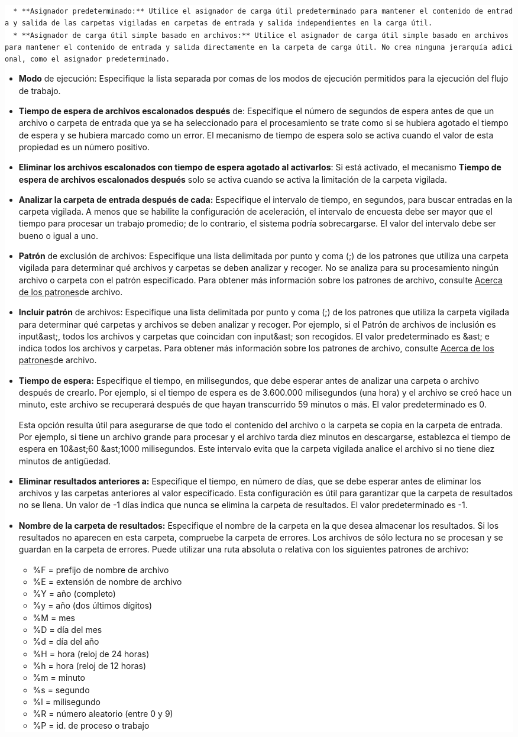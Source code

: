       * **Asignador predeterminado:** Utilice el asignador de carga útil predeterminado para mantener el contenido de entrada y salida de las carpetas vigiladas en carpetas de entrada y salida independientes en la carga útil.
      * **Asignador de carga útil simple basado en archivos:** Utilice el asignador de carga útil simple basado en archivos para mantener el contenido de entrada y salida directamente en la carpeta de carga útil. No crea ninguna jerarquía adicional, como el asignador predeterminado.
   * **Modo** de ejecución: Especifique la lista separada por comas de los modos de ejecución permitidos para la ejecución del flujo de trabajo.
   * **Tiempo de espera de archivos escalonados después** de: Especifique el número de segundos de espera antes de que un archivo o carpeta de entrada que ya se ha seleccionado para el procesamiento se trate como si se hubiera agotado el tiempo de espera y se hubiera marcado como un error. El mecanismo de tiempo de espera solo se activa cuando el valor de esta propiedad es un número positivo.
   * **Eliminar los archivos escalonados con tiempo de espera agotado al activarlos**: Si está activado, el mecanismo **Tiempo de espera de archivos escalonados después** solo se activa cuando se activa la limitación de la carpeta vigilada.
   * **Analizar la carpeta de entrada después de cada:** Especifique el intervalo de tiempo, en segundos, para buscar entradas en la carpeta vigilada. A menos que se habilite la configuración de aceleración, el intervalo de encuesta debe ser mayor que el tiempo para procesar un trabajo promedio; de lo contrario, el sistema podría sobrecargarse. El valor del intervalo debe ser bueno o igual a uno.
   * **Patrón** de exclusión de archivos: Especifique una lista delimitada por punto y coma (;) de los patrones que utiliza una carpeta vigilada para determinar qué archivos y carpetas se deben analizar y recoger. No se analiza para su procesamiento ningún archivo o carpeta con el patrón especificado. Para obtener más información sobre los patrones de archivo, consulte [Acerca de los patrones](/help/forms/using/admin-help/configuring-watched-folder-endpoints.md#about-file-patterns)de archivo.
   * **Incluir patrón** de archivos: Especifique una lista delimitada por punto y coma (;) de los patrones que utiliza la carpeta vigilada para determinar qué carpetas y archivos se deben analizar y recoger. Por ejemplo, si el Patrón de archivos de inclusión es input&amp;ast;, todos los archivos y carpetas que coincidan con input&amp;ast; son recogidos. El valor predeterminado es &amp;ast; e indica todos los archivos y carpetas. Para obtener más información sobre los patrones de archivo, consulte [Acerca de los patrones](/help/forms/using/admin-help/configuring-watched-folder-endpoints.md#about-file-patterns)de archivo.
   * **Tiempo de espera:** Especifique el tiempo, en milisegundos, que debe esperar antes de analizar una carpeta o archivo después de crearlo. Por ejemplo, si el tiempo de espera es de 3.600.000 milisegundos (una hora) y el archivo se creó hace un minuto, este archivo se recuperará después de que hayan transcurrido 59 minutos o más. El valor predeterminado es 0.

      Esta opción resulta útil para asegurarse de que todo el contenido del archivo o la carpeta se copia en la carpeta de entrada. Por ejemplo, si tiene un archivo grande para procesar y el archivo tarda diez minutos en descargarse, establezca el tiempo de espera en 10&amp;ast;60 &amp;ast;1000 milisegundos. Este intervalo evita que la carpeta vigilada analice el archivo si no tiene diez minutos de antigüedad.

   * **Eliminar resultados anteriores a:** Especifique el tiempo, en número de días, que se debe esperar antes de eliminar los archivos y las carpetas anteriores al valor especificado. Esta configuración es útil para garantizar que la carpeta de resultados no se llena. Un valor de -1 días indica que nunca se elimina la carpeta de resultados. El valor predeterminado es -1.
   * **Nombre de la carpeta de resultados:** Especifique el nombre de la carpeta en la que desea almacenar los resultados. Si los resultados no aparecen en esta carpeta, compruebe la carpeta de errores. Los archivos de sólo lectura no se procesan y se guardan en la carpeta de errores. Puede utilizar una ruta absoluta o relativa con los siguientes patrones de archivo:

      * %F = prefijo de nombre de archivo
      * %E = extensión de nombre de archivo
      * %Y = año (completo)
      * %y = año (dos últimos dígitos)
      * %M = mes
      * %D = día del mes
      * %d = día del año
      * %H = hora (reloj de 24 horas)
      * %h = hora (reloj de 12 horas)
      * %m = minuto
      * %s = segundo
      * %l = milisegundo
      * %R = número aleatorio (entre 0 y 9)
      * %P = id. de proceso o trabajo